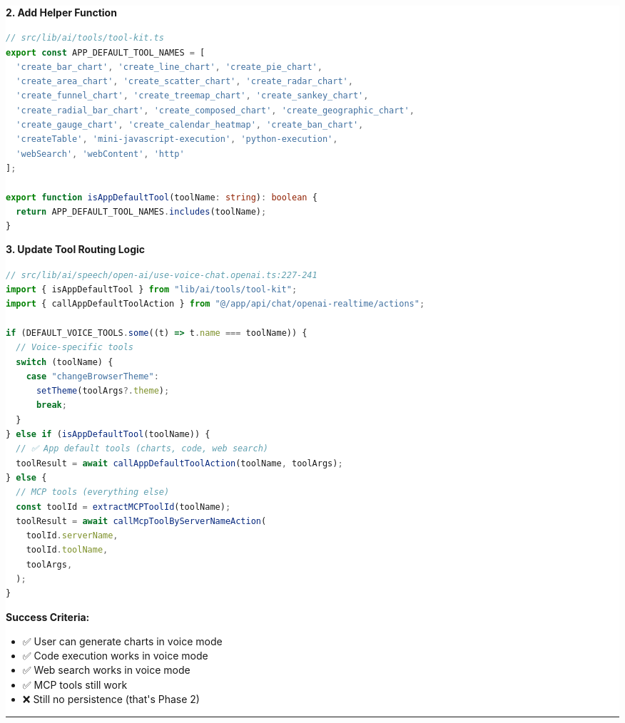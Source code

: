 **2. Add Helper Function**
```typescript
// src/lib/ai/tools/tool-kit.ts
export const APP_DEFAULT_TOOL_NAMES = [
  'create_bar_chart', 'create_line_chart', 'create_pie_chart',
  'create_area_chart', 'create_scatter_chart', 'create_radar_chart',
  'create_funnel_chart', 'create_treemap_chart', 'create_sankey_chart',
  'create_radial_bar_chart', 'create_composed_chart', 'create_geographic_chart',
  'create_gauge_chart', 'create_calendar_heatmap', 'create_ban_chart',
  'createTable', 'mini-javascript-execution', 'python-execution',
  'webSearch', 'webContent', 'http'
];

export function isAppDefaultTool(toolName: string): boolean {
  return APP_DEFAULT_TOOL_NAMES.includes(toolName);
}
```

**3. Update Tool Routing Logic**
```typescript
// src/lib/ai/speech/open-ai/use-voice-chat.openai.ts:227-241
import { isAppDefaultTool } from "lib/ai/tools/tool-kit";
import { callAppDefaultToolAction } from "@/app/api/chat/openai-realtime/actions";

if (DEFAULT_VOICE_TOOLS.some((t) => t.name === toolName)) {
  // Voice-specific tools
  switch (toolName) {
    case "changeBrowserTheme":
      setTheme(toolArgs?.theme);
      break;
  }
} else if (isAppDefaultTool(toolName)) {
  // ✅ App default tools (charts, code, web search)
  toolResult = await callAppDefaultToolAction(toolName, toolArgs);
} else {
  // MCP tools (everything else)
  const toolId = extractMCPToolId(toolName);
  toolResult = await callMcpToolByServerNameAction(
    toolId.serverName,
    toolId.toolName,
    toolArgs,
  );
}
```

**Success Criteria:**
- ✅ User can generate charts in voice mode
- ✅ Code execution works in voice mode
- ✅ Web search works in voice mode
- ✅ MCP tools still work
- ❌ Still no persistence (that's Phase 2)

---
